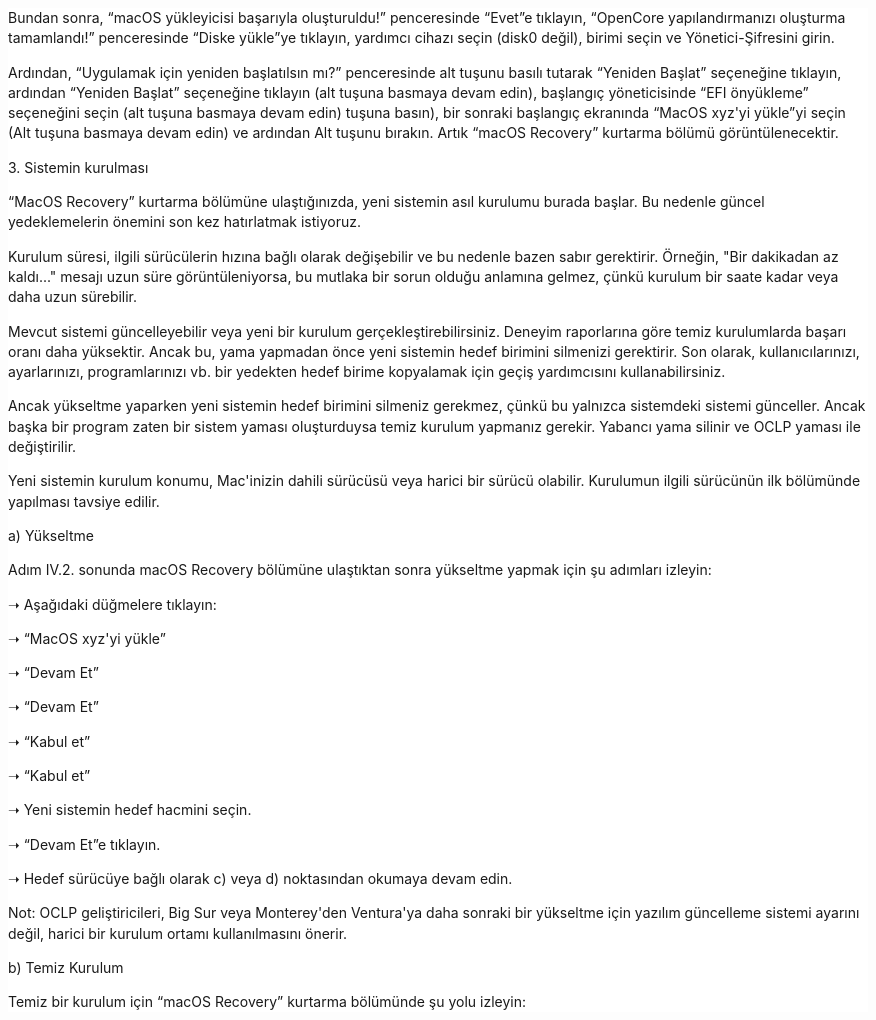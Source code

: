 Bundan sonra, “macOS yükleyicisi başarıyla oluşturuldu!” penceresinde “Evet”e tıklayın, “OpenCore yapılandırmanızı oluşturma tamamlandı!” penceresinde “Diske yükle”ye tıklayın, yardımcı cihazı seçin (disk0 değil), birimi seçin ve Yönetici-Şifresini girin.

Ardından, “Uygulamak için yeniden başlatılsın mı?” penceresinde alt tuşunu basılı tutarak “Yeniden Başlat” seçeneğine tıklayın, ardından “Yeniden Başlat” seçeneğine tıklayın (alt tuşuna basmaya devam edin), başlangıç yöneticisinde “EFI önyükleme” seçeneğini seçin (alt tuşuna basmaya devam edin) tuşuna basın), bir sonraki başlangıç ekranında “MacOS xyz'yi yükle”yi seçin (Alt tuşuna basmaya devam edin) ve ardından Alt tuşunu bırakın. Artık “macOS Recovery” kurtarma bölümü görüntülenecektir.

3\. Sistemin kurulması

“MacOS Recovery” kurtarma bölümüne ulaştığınızda, yeni sistemin asıl kurulumu burada başlar. Bu nedenle güncel yedeklemelerin önemini son kez hatırlatmak istiyoruz.

Kurulum süresi, ilgili sürücülerin hızına bağlı olarak değişebilir ve bu nedenle bazen sabır gerektirir. Örneğin, "Bir dakikadan az kaldı..." mesajı uzun süre görüntüleniyorsa, bu mutlaka bir sorun olduğu anlamına gelmez, çünkü kurulum bir saate kadar veya daha uzun sürebilir.

Mevcut sistemi güncelleyebilir veya yeni bir kurulum gerçekleştirebilirsiniz. Deneyim raporlarına göre temiz kurulumlarda başarı oranı daha yüksektir. Ancak bu, yama yapmadan önce yeni sistemin hedef birimini silmenizi gerektirir. Son olarak, kullanıcılarınızı, ayarlarınızı, programlarınızı vb. bir yedekten hedef birime kopyalamak için geçiş yardımcısını kullanabilirsiniz.

Ancak yükseltme yaparken yeni sistemin hedef birimini silmeniz gerekmez, çünkü bu yalnızca sistemdeki sistemi günceller. Ancak başka bir program zaten bir sistem yaması oluşturduysa temiz kurulum yapmanız gerekir. Yabancı yama silinir ve OCLP yaması ile değiştirilir.

Yeni sistemin kurulum konumu, Mac'inizin dahili sürücüsü veya harici bir sürücü olabilir. Kurulumun ilgili sürücünün ilk bölümünde yapılması tavsiye edilir.

a) Yükseltme

Adım IV.2. sonunda macOS Recovery bölümüne ulaştıktan sonra yükseltme yapmak için şu adımları izleyin:

➝ Aşağıdaki düğmelere tıklayın:

➝ “MacOS xyz'yi yükle”

➝ “Devam Et”

➝ “Devam Et”

➝ “Kabul et”

➝ “Kabul et”

➝ Yeni sistemin hedef hacmini seçin.

➝ “Devam Et”e tıklayın.

➝ Hedef sürücüye bağlı olarak c) veya d) noktasından okumaya devam edin.

Not: OCLP geliştiricileri, Big Sur veya Monterey'den Ventura'ya daha sonraki bir yükseltme için yazılım güncelleme sistemi ayarını değil, harici bir kurulum ortamı kullanılmasını önerir.

b) Temiz Kurulum

Temiz bir kurulum için “macOS Recovery” kurtarma bölümünde şu yolu izleyin:
